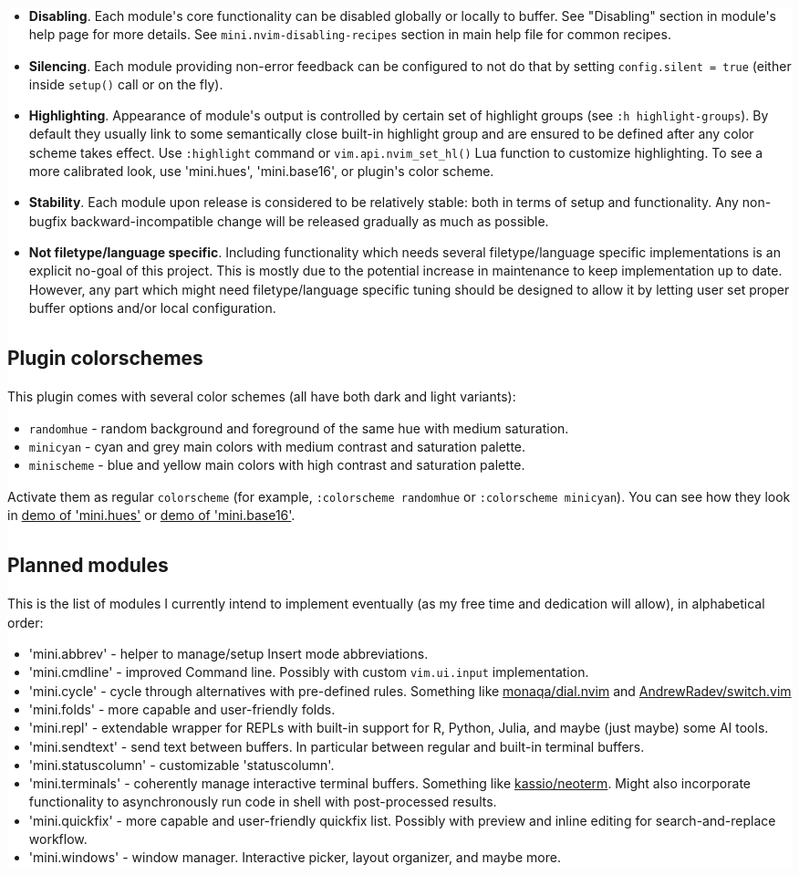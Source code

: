 - **Disabling**. Each module's core functionality can be disabled globally or locally to buffer. See "Disabling" section in module's help page for more details. See `mini.nvim-disabling-recipes` section in main help file for common recipes.

- **Silencing**. Each module providing non-error feedback can be configured to not do that by setting `config.silent = true` (either inside `setup()` call or on the fly).

- **Highlighting**. Appearance of module's output is controlled by certain set of highlight groups (see `:h highlight-groups`). By default they usually link to some semantically close built-in highlight group and are ensured to be defined after any color scheme takes effect. Use `:highlight` command or `vim.api.nvim_set_hl()` Lua function to customize highlighting. To see a more calibrated look, use 'mini.hues', 'mini.base16', or plugin's color scheme.

- **Stability**. Each module upon release is considered to be relatively stable: both in terms of setup and functionality. Any non-bugfix backward-incompatible change will be released gradually as much as possible.

- **Not filetype/language specific**. Including functionality which needs several filetype/language specific implementations is an explicit no-goal of this project. This is mostly due to the potential increase in maintenance to keep implementation up to date. However, any part which might need filetype/language specific tuning should be designed to allow it by letting user set proper buffer options and/or local configuration.

## Plugin colorschemes

This plugin comes with several color schemes (all have both dark and light variants):

- `randomhue` - random background and foreground of the same hue with medium saturation.
- `minicyan` - cyan and grey main colors with medium contrast and saturation palette.
- `minischeme` - blue and yellow main colors with high contrast and saturation palette.

Activate them as regular `colorscheme` (for example, `:colorscheme randomhue` or `:colorscheme minicyan`). You can see how they look in [demo of 'mini.hues'](readmes/mini-hues.md#demo) or [demo of 'mini.base16'](readmes/mini-base16.md#demo).

## Planned modules

This is the list of modules I currently intend to implement eventually (as my free time and dedication will allow), in alphabetical order:

- 'mini.abbrev' - helper to manage/setup Insert mode abbreviations.
- 'mini.cmdline' - improved Command line. Possibly with custom `vim.ui.input` implementation.
- 'mini.cycle' - cycle through alternatives with pre-defined rules. Something like [monaqa/dial.nvim](https://github.com/monaqa/dial.nvim) and [AndrewRadev/switch.vim](https://github.com/AndrewRadev/switch.vim)
- 'mini.folds' - more capable and user-friendly folds.
- 'mini.repl' - extendable wrapper for REPLs with built-in support for R, Python, Julia, and maybe (just maybe) some AI tools.
- 'mini.sendtext' - send text between buffers. In particular between regular and built-in terminal buffers.
- 'mini.statuscolumn' - customizable 'statuscolumn'.
- 'mini.terminals' - coherently manage interactive terminal buffers. Something like [kassio/neoterm](https://github.com/kassio/neoterm). Might also incorporate functionality to asynchronously run code in shell with post-processed results.
- 'mini.quickfix' - more capable and user-friendly quickfix list. Possibly with preview and inline editing for search-and-replace workflow.
- 'mini.windows' - window manager. Interactive picker, layout organizer, and maybe more.
